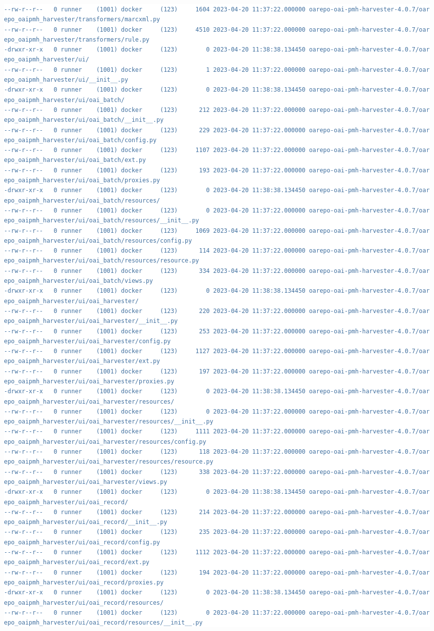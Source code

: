 ```diff
--rw-r--r--   0 runner    (1001) docker     (123)     1604 2023-04-20 11:37:22.000000 oarepo-oai-pmh-harvester-4.0.7/oarepo_oaipmh_harvester/transformers/marcxml.py
--rw-r--r--   0 runner    (1001) docker     (123)     4510 2023-04-20 11:37:22.000000 oarepo-oai-pmh-harvester-4.0.7/oarepo_oaipmh_harvester/transformers/rule.py
-drwxr-xr-x   0 runner    (1001) docker     (123)        0 2023-04-20 11:38:38.134450 oarepo-oai-pmh-harvester-4.0.7/oarepo_oaipmh_harvester/ui/
--rw-r--r--   0 runner    (1001) docker     (123)        1 2023-04-20 11:37:22.000000 oarepo-oai-pmh-harvester-4.0.7/oarepo_oaipmh_harvester/ui/__init__.py
-drwxr-xr-x   0 runner    (1001) docker     (123)        0 2023-04-20 11:38:38.134450 oarepo-oai-pmh-harvester-4.0.7/oarepo_oaipmh_harvester/ui/oai_batch/
--rw-r--r--   0 runner    (1001) docker     (123)      212 2023-04-20 11:37:22.000000 oarepo-oai-pmh-harvester-4.0.7/oarepo_oaipmh_harvester/ui/oai_batch/__init__.py
--rw-r--r--   0 runner    (1001) docker     (123)      229 2023-04-20 11:37:22.000000 oarepo-oai-pmh-harvester-4.0.7/oarepo_oaipmh_harvester/ui/oai_batch/config.py
--rw-r--r--   0 runner    (1001) docker     (123)     1107 2023-04-20 11:37:22.000000 oarepo-oai-pmh-harvester-4.0.7/oarepo_oaipmh_harvester/ui/oai_batch/ext.py
--rw-r--r--   0 runner    (1001) docker     (123)      193 2023-04-20 11:37:22.000000 oarepo-oai-pmh-harvester-4.0.7/oarepo_oaipmh_harvester/ui/oai_batch/proxies.py
-drwxr-xr-x   0 runner    (1001) docker     (123)        0 2023-04-20 11:38:38.134450 oarepo-oai-pmh-harvester-4.0.7/oarepo_oaipmh_harvester/ui/oai_batch/resources/
--rw-r--r--   0 runner    (1001) docker     (123)        0 2023-04-20 11:37:22.000000 oarepo-oai-pmh-harvester-4.0.7/oarepo_oaipmh_harvester/ui/oai_batch/resources/__init__.py
--rw-r--r--   0 runner    (1001) docker     (123)     1069 2023-04-20 11:37:22.000000 oarepo-oai-pmh-harvester-4.0.7/oarepo_oaipmh_harvester/ui/oai_batch/resources/config.py
--rw-r--r--   0 runner    (1001) docker     (123)      114 2023-04-20 11:37:22.000000 oarepo-oai-pmh-harvester-4.0.7/oarepo_oaipmh_harvester/ui/oai_batch/resources/resource.py
--rw-r--r--   0 runner    (1001) docker     (123)      334 2023-04-20 11:37:22.000000 oarepo-oai-pmh-harvester-4.0.7/oarepo_oaipmh_harvester/ui/oai_batch/views.py
-drwxr-xr-x   0 runner    (1001) docker     (123)        0 2023-04-20 11:38:38.134450 oarepo-oai-pmh-harvester-4.0.7/oarepo_oaipmh_harvester/ui/oai_harvester/
--rw-r--r--   0 runner    (1001) docker     (123)      220 2023-04-20 11:37:22.000000 oarepo-oai-pmh-harvester-4.0.7/oarepo_oaipmh_harvester/ui/oai_harvester/__init__.py
--rw-r--r--   0 runner    (1001) docker     (123)      253 2023-04-20 11:37:22.000000 oarepo-oai-pmh-harvester-4.0.7/oarepo_oaipmh_harvester/ui/oai_harvester/config.py
--rw-r--r--   0 runner    (1001) docker     (123)     1127 2023-04-20 11:37:22.000000 oarepo-oai-pmh-harvester-4.0.7/oarepo_oaipmh_harvester/ui/oai_harvester/ext.py
--rw-r--r--   0 runner    (1001) docker     (123)      197 2023-04-20 11:37:22.000000 oarepo-oai-pmh-harvester-4.0.7/oarepo_oaipmh_harvester/ui/oai_harvester/proxies.py
-drwxr-xr-x   0 runner    (1001) docker     (123)        0 2023-04-20 11:38:38.134450 oarepo-oai-pmh-harvester-4.0.7/oarepo_oaipmh_harvester/ui/oai_harvester/resources/
--rw-r--r--   0 runner    (1001) docker     (123)        0 2023-04-20 11:37:22.000000 oarepo-oai-pmh-harvester-4.0.7/oarepo_oaipmh_harvester/ui/oai_harvester/resources/__init__.py
--rw-r--r--   0 runner    (1001) docker     (123)     1111 2023-04-20 11:37:22.000000 oarepo-oai-pmh-harvester-4.0.7/oarepo_oaipmh_harvester/ui/oai_harvester/resources/config.py
--rw-r--r--   0 runner    (1001) docker     (123)      118 2023-04-20 11:37:22.000000 oarepo-oai-pmh-harvester-4.0.7/oarepo_oaipmh_harvester/ui/oai_harvester/resources/resource.py
--rw-r--r--   0 runner    (1001) docker     (123)      338 2023-04-20 11:37:22.000000 oarepo-oai-pmh-harvester-4.0.7/oarepo_oaipmh_harvester/ui/oai_harvester/views.py
-drwxr-xr-x   0 runner    (1001) docker     (123)        0 2023-04-20 11:38:38.134450 oarepo-oai-pmh-harvester-4.0.7/oarepo_oaipmh_harvester/ui/oai_record/
--rw-r--r--   0 runner    (1001) docker     (123)      214 2023-04-20 11:37:22.000000 oarepo-oai-pmh-harvester-4.0.7/oarepo_oaipmh_harvester/ui/oai_record/__init__.py
--rw-r--r--   0 runner    (1001) docker     (123)      235 2023-04-20 11:37:22.000000 oarepo-oai-pmh-harvester-4.0.7/oarepo_oaipmh_harvester/ui/oai_record/config.py
--rw-r--r--   0 runner    (1001) docker     (123)     1112 2023-04-20 11:37:22.000000 oarepo-oai-pmh-harvester-4.0.7/oarepo_oaipmh_harvester/ui/oai_record/ext.py
--rw-r--r--   0 runner    (1001) docker     (123)      194 2023-04-20 11:37:22.000000 oarepo-oai-pmh-harvester-4.0.7/oarepo_oaipmh_harvester/ui/oai_record/proxies.py
-drwxr-xr-x   0 runner    (1001) docker     (123)        0 2023-04-20 11:38:38.134450 oarepo-oai-pmh-harvester-4.0.7/oarepo_oaipmh_harvester/ui/oai_record/resources/
--rw-r--r--   0 runner    (1001) docker     (123)        0 2023-04-20 11:37:22.000000 oarepo-oai-pmh-harvester-4.0.7/oarepo_oaipmh_harvester/ui/oai_record/resources/__init__.py
```